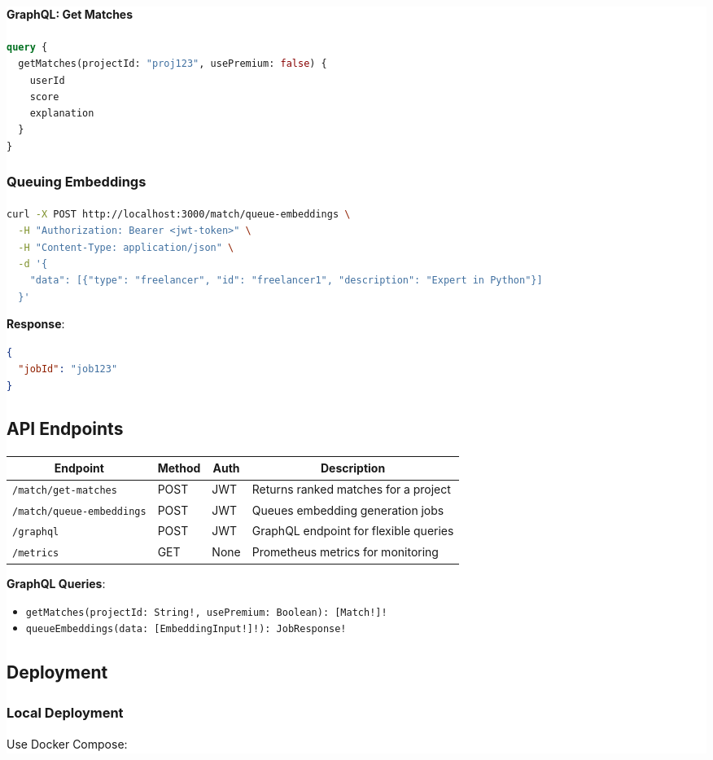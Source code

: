 #### GraphQL: Get Matches

```graphql
query {
  getMatches(projectId: "proj123", usePremium: false) {
    userId
    score
    explanation
  }
}
```

### Queuing Embeddings

```bash
curl -X POST http://localhost:3000/match/queue-embeddings \
  -H "Authorization: Bearer <jwt-token>" \
  -H "Content-Type: application/json" \
  -d '{
    "data": [{"type": "freelancer", "id": "freelancer1", "description": "Expert in Python"}]
  }'
```

**Response**:

```json
{
  "jobId": "job123"
}
```

## API Endpoints

| **Endpoint**              | **Method** | **Auth** | **Description**                       |
| ------------------------- | ---------- | -------- | ------------------------------------- |
| `/match/get-matches`      | POST       | JWT      | Returns ranked matches for a project  |
| `/match/queue-embeddings` | POST       | JWT      | Queues embedding generation jobs      |
| `/graphql`                | POST       | JWT      | GraphQL endpoint for flexible queries |
| `/metrics`                | GET        | None     | Prometheus metrics for monitoring     |

**GraphQL Queries**:

- `getMatches(projectId: String!, usePremium: Boolean): [Match!]!`
- `queueEmbeddings(data: [EmbeddingInput!]!): JobResponse!`

## Deployment

### Local Deployment

Use Docker Compose:


[circleci-image]: https://img.shields.io/circleci/build/github/nestjs/nest/master?token=abc123def456
[circleci-url]: https://circleci.com/gh/nestjs/nest
